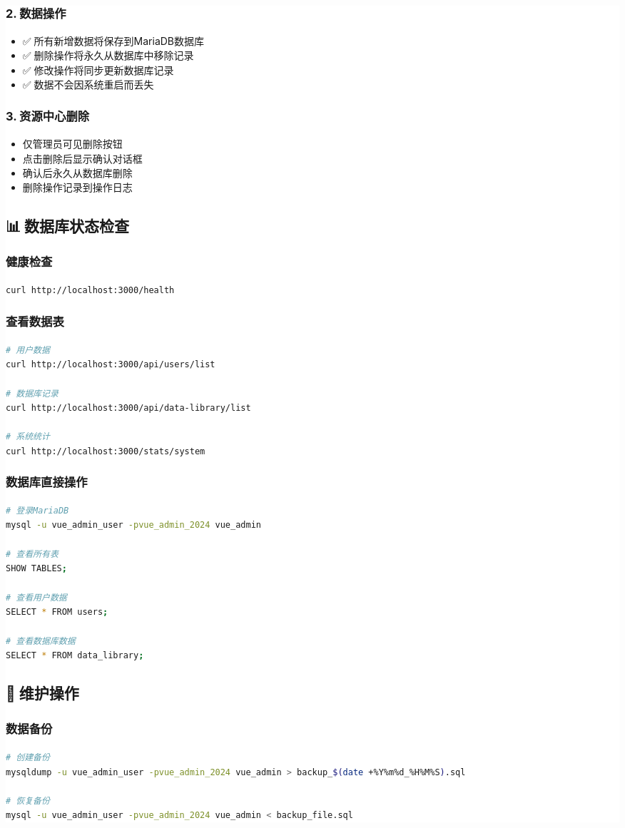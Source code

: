 ### 2. 数据操作
- ✅ 所有新增数据将保存到MariaDB数据库
- ✅ 删除操作将永久从数据库中移除记录
- ✅ 修改操作将同步更新数据库记录
- ✅ 数据不会因系统重启而丢失

### 3. 资源中心删除
- 仅管理员可见删除按钮
- 点击删除后显示确认对话框
- 确认后永久从数据库删除
- 删除操作记录到操作日志

## 📊 数据库状态检查

### 健康检查
```bash
curl http://localhost:3000/health
```

### 查看数据表
```bash
# 用户数据
curl http://localhost:3000/api/users/list

# 数据库记录
curl http://localhost:3000/api/data-library/list

# 系统统计
curl http://localhost:3000/stats/system
```

### 数据库直接操作
```bash
# 登录MariaDB
mysql -u vue_admin_user -pvue_admin_2024 vue_admin

# 查看所有表
SHOW TABLES;

# 查看用户数据
SELECT * FROM users;

# 查看数据库数据
SELECT * FROM data_library;
```

## 🔧 维护操作

### 数据备份
```bash
# 创建备份
mysqldump -u vue_admin_user -pvue_admin_2024 vue_admin > backup_$(date +%Y%m%d_%H%M%S).sql

# 恢复备份
mysql -u vue_admin_user -pvue_admin_2024 vue_admin < backup_file.sql
```
